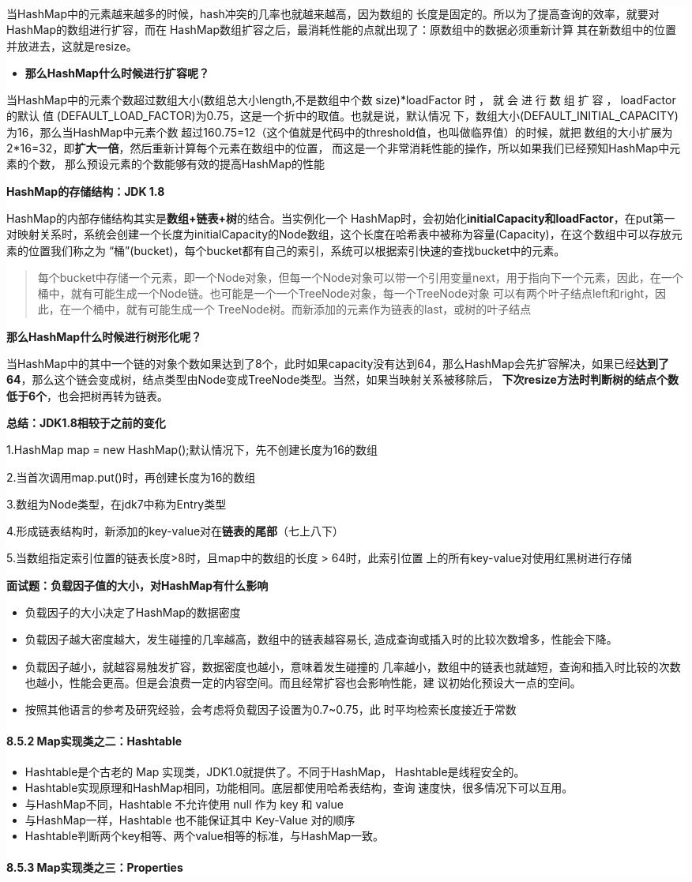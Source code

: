 当HashMap中的元素越来越多的时候，hash冲突的几率也就越来越高，因为数组的 长度是固定的。所以为了提高查询的效率，就要对HashMap的数组进行扩容，而在 HashMap数组扩容之后，最消耗性能的点就出现了：原数组中的数据必须重新计算 其在新数组中的位置并放进去，这就是resize。

- **那么HashMap什么时候进行扩容呢？** 

当HashMap中的元素个数超过数组大小(数组总大小length,不是数组中个数 size)\*loadFactor 时 ， 就 会 进 行 数 组 扩 容 ， loadFactor 的默认 值 (DEFAULT_LOAD_FACTOR)为0.75，这是一个折中的取值。也就是说，默认情况 下，数组大小(DEFAULT_INITIAL_CAPACITY)为16，那么当HashMap中元素个数 超过160.75=12（这个值就是代码中的threshold值，也叫做临界值）的时候，就把 数组的大小扩展为 2\*16=32，即**扩大一倍**，然后重新计算每个元素在数组中的位置， 而这是一个非常消耗性能的操作，所以如果我们已经预知HashMap中元素的个数， 那么预设元素的个数能够有效的提高HashMap的性能



**HashMap的存储结构：JDK 1.8**

HashMap的内部存储结构其实是**数组+链表+树**的结合。当实例化一个 HashMap时，会初始化**initialCapacity和loadFactor**，在put第一对映射关系时，系统会创建一个长度为initialCapacity的Node数组，这个长度在哈希表中被称为容量(Capacity)，在这个数组中可以存放元素的位置我们称之为 “桶”(bucket)，每个bucket都有自己的索引，系统可以根据索引快速的查找bucket中的元素。

> 每个bucket中存储一个元素，即一个Node对象，但每一个Node对象可以带一个引用变量next，用于指向下一个元素，因此，在一个桶中，就有可能生成一个Node链。也可能是一个一个TreeNode对象，每一个TreeNode对象 可以有两个叶子结点left和right，因此，在一个桶中，就有可能生成一个 TreeNode树。而新添加的元素作为链表的last，或树的叶子结点

**那么HashMap什么时候进行树形化呢？**

当HashMap中的其中一个链的对象个数如果达到了8个，此时如果capacity没有达到64，那么HashMap会先扩容解决，如果已经**达到了64**，那么这个链会变成树，结点类型由Node变成TreeNode类型。当然，如果当映射关系被移除后， **下次resize方法时判断树的结点个数低于6个**，也会把树再转为链表。

**总结：JDK1.8相较于之前的变化**

1.HashMap map = new HashMap();默认情况下，先不创建长度为16的数组

2.当首次调用map.put()时，再创建长度为16的数组

3.数组为Node类型，在jdk7中称为Entry类型

4.形成链表结构时，新添加的key-value对在**链表的尾部**（七上八下）

5.当数组指定索引位置的链表长度>8时，且map中的数组的长度 > 64时，此索引位置 上的所有key-value对使用红黑树进行存储



**面试题：负载因子值的大小，对HashMap有什么影响**

- 负载因子的大小决定了HashMap的数据密度

- 负载因子越大密度越大，发生碰撞的几率越高，数组中的链表越容易长, 造成查询或插入时的比较次数增多，性能会下降。
- 负载因子越小，就越容易触发扩容，数据密度也越小，意味着发生碰撞的 几率越小，数组中的链表也就越短，查询和插入时比较的次数也越小，性能会更高。但是会浪费一定的内容空间。而且经常扩容也会影响性能，建 议初始化预设大一点的空间。
- 按照其他语言的参考及研究经验，会考虑将负载因子设置为0.7~0.75，此 时平均检索长度接近于常数



#### 8.5.2 Map实现类之二：Hashtable

- Hashtable是个古老的 Map 实现类，JDK1.0就提供了。不同于HashMap， Hashtable是线程安全的。
- Hashtable实现原理和HashMap相同，功能相同。底层都使用哈希表结构，查询 速度快，很多情况下可以互用。
- 与HashMap不同，Hashtable 不允许使用 null 作为 key 和 value
- 与HashMap一样，Hashtable 也不能保证其中 Key-Value 对的顺序
- Hashtable判断两个key相等、两个value相等的标准，与HashMap一致。



#### 8.5.3 Map实现类之三：Properties
